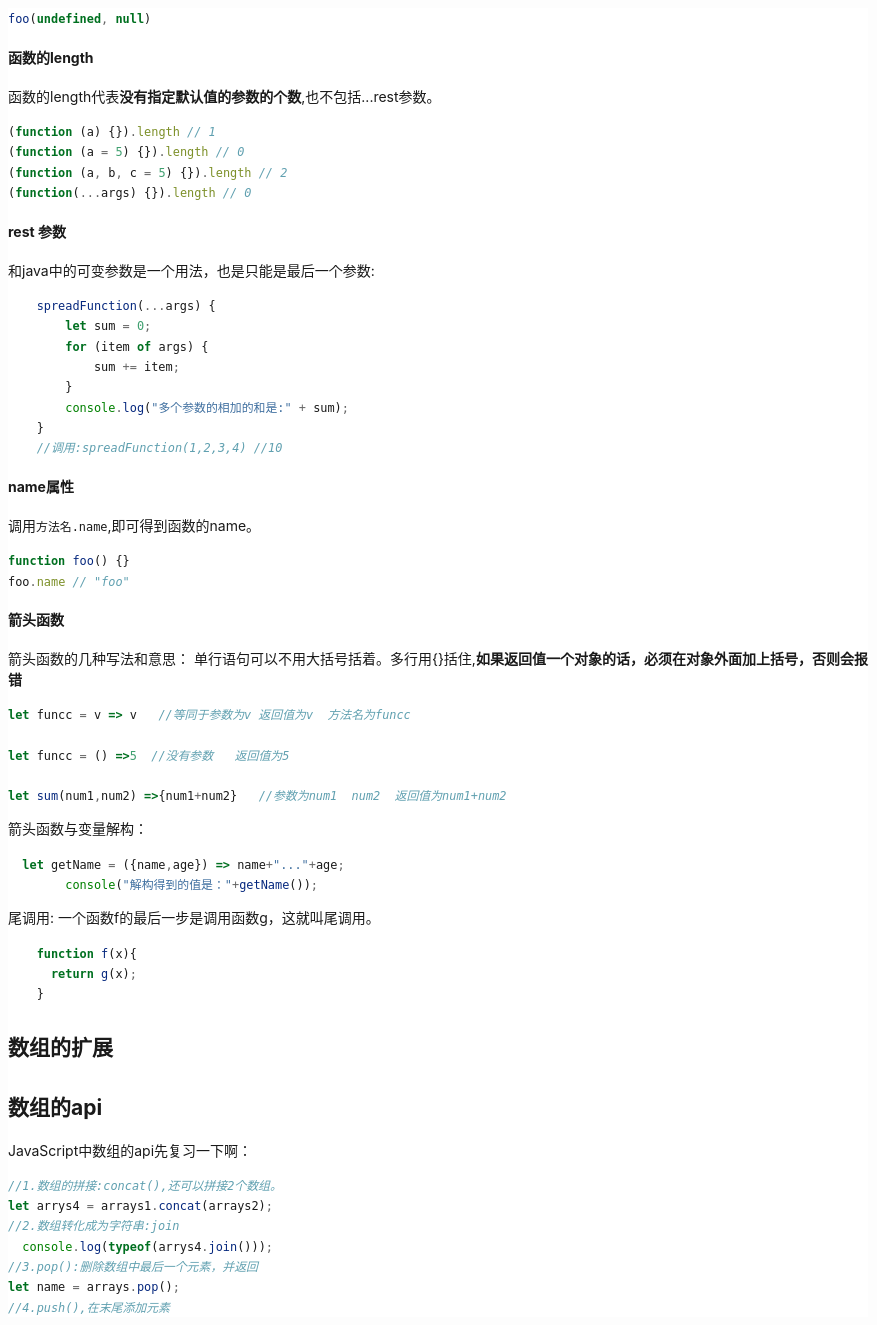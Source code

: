 ```JavaScript
foo(undefined, null)
```
#### 函数的length
函数的length代表**没有指定默认值的参数的个数**,也不包括...rest参数。
```JavaScript
(function (a) {}).length // 1
(function (a = 5) {}).length // 0
(function (a, b, c = 5) {}).length // 2
(function(...args) {}).length // 0
```
#### rest 参数
和java中的可变参数是一个用法，也是只能是最后一个参数:
```JavaScript
    spreadFunction(...args) {
        let sum = 0;
        for (item of args) {
            sum += item;
        }
        console.log("多个参数的相加的和是:" + sum);
    }
    //调用:spreadFunction(1,2,3,4) //10
```
#### name属性
调用`方法名.name`,即可得到函数的name。
```JavaScript
function foo() {}
foo.name // "foo"
```
#### 箭头函数
箭头函数的几种写法和意思：
单行语句可以不用大括号括着。多行用{}括住,**如果返回值一个对象的话，必须在对象外面加上括号，否则会报错**
```JavaScript
let funcc = v => v   //等同于参数为v 返回值为v  方法名为funcc

let funcc = () =>5  //没有参数   返回值为5

let sum(num1,num2) =>{num1+num2}   //参数为num1  num2  返回值为num1+num2
```

箭头函数与变量解构：
```JavaScript
  let getName = ({name,age}) => name+"..."+age;
        console("解构得到的值是："+getName());
```

尾调用:
一个函数f的最后一步是调用函数g，这就叫尾调用。
```JavaScript
    function f(x){
      return g(x);
    }
```
## 数组的扩展
## 数组的api
JavaScript中数组的api先复习一下啊：
```JavaScript
//1.数组的拼接:concat(),还可以拼接2个数组。
let arrys4 = arrays1.concat(arrays2);
//2.数组转化成为字符串:join
  console.log(typeof(arrys4.join()));
//3.pop():删除数组中最后一个元素，并返回
let name = arrays.pop();
//4.push(),在末尾添加元素
```